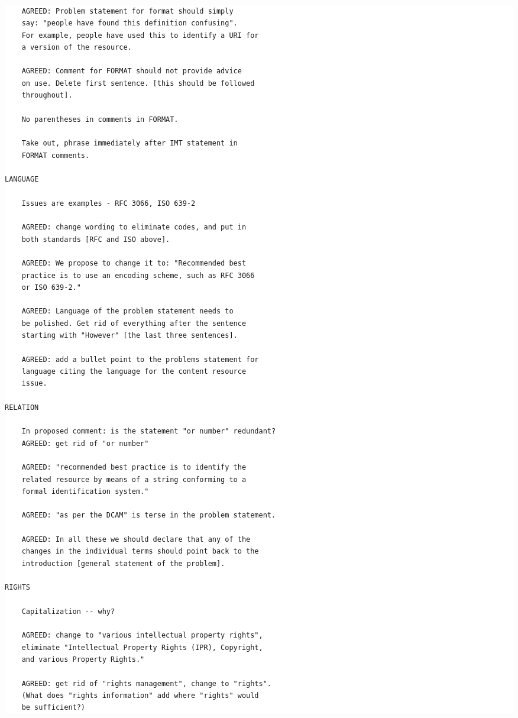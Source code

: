         AGREED: Problem statement for format should simply
        say: "people have found this definition confusing".
        For example, people have used this to identify a URI for
        a version of the resource.

        AGREED: Comment for FORMAT should not provide advice
        on use. Delete first sentence. [this should be followed
        throughout].

        No parentheses in comments in FORMAT.  

        Take out, phrase immediately after IMT statement in
        FORMAT comments.

    LANGUAGE

        Issues are examples - RFC 3066, ISO 639-2

        AGREED: change wording to eliminate codes, and put in
        both standards [RFC and ISO above].

        AGREED: We propose to change it to: "Recommended best
        practice is to use an encoding scheme, such as RFC 3066
        or ISO 639-2."

        AGREED: Language of the problem statement needs to
        be polished. Get rid of everything after the sentence
        starting with "However" [the last three sentences].

        AGREED: add a bullet point to the problems statement for
        language citing the language for the content resource
        issue.

    RELATION

        In proposed comment: is the statement "or number" redundant?
        AGREED: get rid of "or number"

        AGREED: "recommended best practice is to identify the
        related resource by means of a string conforming to a
        formal identification system."

        AGREED: "as per the DCAM" is terse in the problem statement.

        AGREED: In all these we should declare that any of the
        changes in the individual terms should point back to the
        introduction [general statement of the problem].

    RIGHTS

        Capitalization -- why?

        AGREED: change to "various intellectual property rights",
        eliminate "Intellectual Property Rights (IPR), Copyright,
        and various Property Rights."

        AGREED: get rid of "rights management", change to "rights".
        (What does "rights information" add where "rights" would
        be sufficient?)
